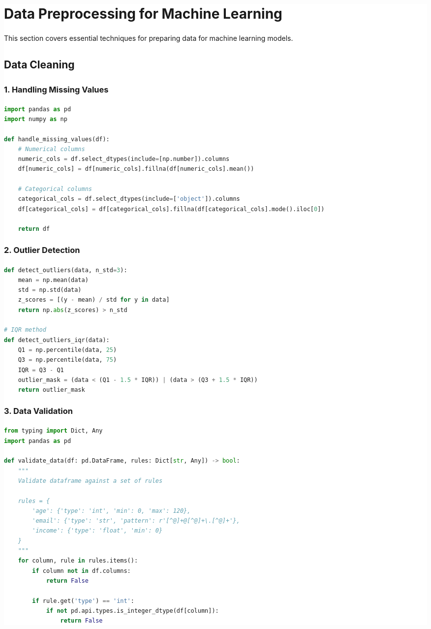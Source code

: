 # Data Preprocessing for Machine Learning

This section covers essential techniques for preparing data for machine learning models.

## Data Cleaning

### 1. Handling Missing Values
```python
import pandas as pd
import numpy as np

def handle_missing_values(df):
    # Numerical columns
    numeric_cols = df.select_dtypes(include=[np.number]).columns
    df[numeric_cols] = df[numeric_cols].fillna(df[numeric_cols].mean())
    
    # Categorical columns
    categorical_cols = df.select_dtypes(include=['object']).columns
    df[categorical_cols] = df[categorical_cols].fillna(df[categorical_cols].mode().iloc[0])
    
    return df
```

### 2. Outlier Detection
```python
def detect_outliers(data, n_std=3):
    mean = np.mean(data)
    std = np.std(data)
    z_scores = [(y - mean) / std for y in data]
    return np.abs(z_scores) > n_std

# IQR method
def detect_outliers_iqr(data):
    Q1 = np.percentile(data, 25)
    Q3 = np.percentile(data, 75)
    IQR = Q3 - Q1
    outlier_mask = (data < (Q1 - 1.5 * IQR)) | (data > (Q3 + 1.5 * IQR))
    return outlier_mask
```

### 3. Data Validation
```python
from typing import Dict, Any
import pandas as pd

def validate_data(df: pd.DataFrame, rules: Dict[str, Any]) -> bool:
    """
    Validate dataframe against a set of rules
    
    rules = {
        'age': {'type': 'int', 'min': 0, 'max': 120},
        'email': {'type': 'str', 'pattern': r'[^@]+@[^@]+\.[^@]+'},
        'income': {'type': 'float', 'min': 0}
    }
    """
    for column, rule in rules.items():
        if column not in df.columns:
            return False
            
        if rule.get('type') == 'int':
            if not pd.api.types.is_integer_dtype(df[column]):
                return False
```